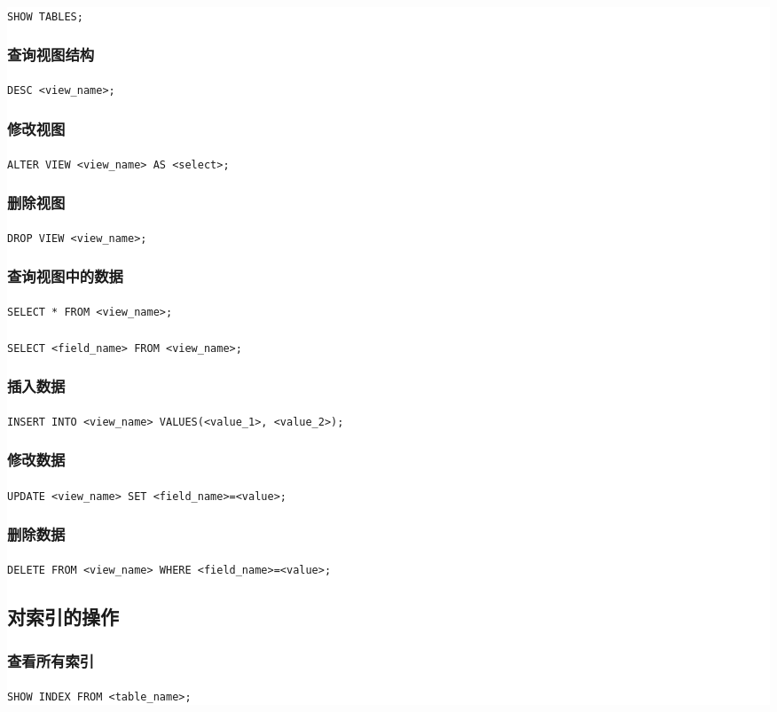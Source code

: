 ``` mysql
SHOW TABLES;
```

### 查询视图结构

``` mysql
DESC <view_name>;
```

### 修改视图

``` mysql
ALTER VIEW <view_name> AS <select>;
```

### 删除视图

``` mysql
DROP VIEW <view_name>;
```

### 查询视图中的数据

``` mysql
SELECT * FROM <view_name>;

SELECT <field_name> FROM <view_name>;
```

### 插入数据

``` mysql
INSERT INTO <view_name> VALUES(<value_1>, <value_2>);
```

### 修改数据

``` mysql
UPDATE <view_name> SET <field_name>=<value>;
```

### 删除数据

``` mysql
DELETE FROM <view_name> WHERE <field_name>=<value>;
```

## 对索引的操作

### 查看所有索引

``` mysql
SHOW INDEX FROM <table_name>;
```
